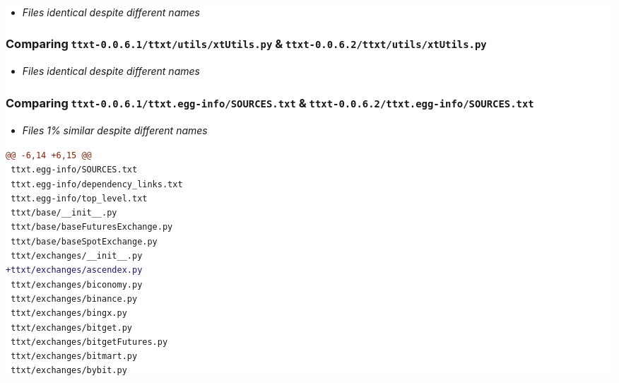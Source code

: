  * *Files identical despite different names*

### Comparing `ttxt-0.0.6.1/ttxt/utils/xtUtils.py` & `ttxt-0.0.6.2/ttxt/utils/xtUtils.py`

 * *Files identical despite different names*

### Comparing `ttxt-0.0.6.1/ttxt.egg-info/SOURCES.txt` & `ttxt-0.0.6.2/ttxt.egg-info/SOURCES.txt`

 * *Files 1% similar despite different names*

```diff
@@ -6,14 +6,15 @@
 ttxt.egg-info/SOURCES.txt
 ttxt.egg-info/dependency_links.txt
 ttxt.egg-info/top_level.txt
 ttxt/base/__init__.py
 ttxt/base/baseFuturesExchange.py
 ttxt/base/baseSpotExchange.py
 ttxt/exchanges/__init__.py
+ttxt/exchanges/ascendex.py
 ttxt/exchanges/biconomy.py
 ttxt/exchanges/binance.py
 ttxt/exchanges/bingx.py
 ttxt/exchanges/bitget.py
 ttxt/exchanges/bitgetFutures.py
 ttxt/exchanges/bitmart.py
 ttxt/exchanges/bybit.py
```

